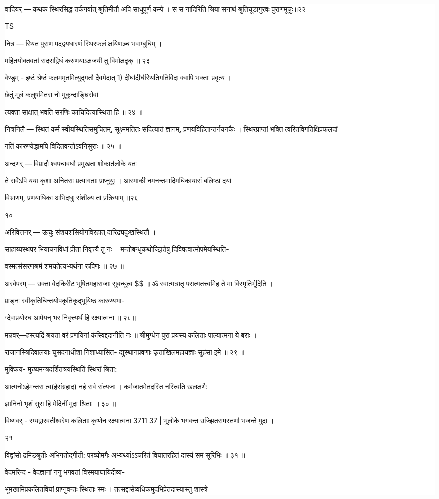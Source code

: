 वादियर् — कथक स्थिरसिद्ध तर्कगर्वात् श्रुतिमीतौ अपि साधुपूर्ण कम्पे । स स नादिरिति श्रिया सनाथं श्रुतिचूडागुरवः पुराणमूचुः॥२२

TS

नित्र — स्थित पुराण पदद्वयधारणं स्थिरफलं क्षयिणञ्च भवाम्बुधिम् ।

महितयोक्तवतां सदसद्विधं करुणयाऽक्षजयी तु विमोक्षदृक् ॥ २३

वेण्डुम् - इष्टं श्रेष्ठं फलममृतमित्युद्गतौ दैवमेदात् 1) दीर्घादीर्घस्थितिगतिविदः क्वापि भक्ताः प्रवृत्य ।

छेतुं मूलं कलुषमितरा नो मुकुन्दाङ्घ्रिसेवां

त्यक्ता साक्षात् भवति सरणिः काचिदित्यास्थिता हि ॥ २४ ॥

नित्रनिलै — स्थितं कर्म स्वीयस्थितिसमुचितम्, सूक्ष्ममतितः सदित्यातं ज्ञानम्, प्रणयविहितान्तर्नयनकैः । स्थिरप्राप्तां भक्ति त्वरितविगतिक्षिप्रफलदां

गतिं कारुण्येद्धामपि विदितवन्तोऽवनिसुराः ॥ २५ ॥

अन्दणर् — विप्रादौ श्वपचावधौ प्रमुखता शोकार्तलोके यतः

ते सर्वेऽपि यया कृशा अनितराः प्रत्यागताः प्राप्नुयुः । आस्माकी नमनन्तमादिमधिकायासं बलिष्ठां दयां

विभ्राणम्, प्रणयाधिका अभिदधुः संशील्य तां प्रक्रियाम् ॥२६

१०

अरिवित्तनर् — ऊचुः संशयशंसियोगविरहात् दारिद्र्यदुःखस्थितौ ।

साहाय्यस्थपर भियाचनविधां प्रीता निवृत्त्यै तु नः । मन्तोबन्धुकथोज्झितेषु दिविषत्वात्मोपमेयस्थिति-

वस्मत्संसरणश्रमं शमयतेत्यभ्यर्थना रूपिणः ॥ २७ ॥

अरवेपरम् — उक्ता वेदकिरीट भूषितमहाराजाः सुबन्धुत्व $$ ॥ ॐ स्वात्मत्रातृ परात्मतत्त्वमिह ते मा विस्मृतिर्भूदिति ।

प्राङ्नः स्वीकृतिचिन्तयोपकृतिकृद्भूयिष्ठ कारुण्यभा-

ग्देवाप्रयोरघ आर्पयन् भर निवृत्त्यर्थं हि रक्ष्यात्मना ॥ २८॥

मन्नवर्—हस्त्यद्रिं श्रयता वरं प्रणयिनां कंस्विद्ददानीति नः ॥ श्रीमुग्धेन पुरा प्रयस्य कलिताः पाल्यात्मना ये बराः ।

राजानस्त्रिदिवालयाः घुसदनाधीशा निशाध्यासित- द्युस्थानप्रवणाः कृताखिलमहायज्ञाः सुहंसा इमे ॥ २९ ॥

मुक्किय- मुख्यमन्त्रदर्शितत्रयस्थितिं स्थिरां श्रिता:

आत्मनोऽर्हमन्तरा त्व(र्हसंग्रहाद) नर्ह सर्व संत्यजः । कर्मजातमेतदस्ति नस्त्विति खलक्षणै:

ज्ञानिनो भृशं सुरा हि मेदिनीं मुदा श्रिताः ॥ ३० ॥

विष्णवर् - रम्यद्वारवतीश्वरेण कलिताः कृष्णेन रक्ष्यात्मना 3711 37 | भूलोके भगवन्त उज्झितसमस्तर्णा भजन्ते मुदा ।

२१

विद्वांसो द्रमिडश्रुतीः अभिगतोद्गीती: परव्योमगैः अभ्यर्थ्याऽऽचरितं विघातरहितं दास्यं समं सूरिभिः ॥ ३१ ॥

वेदमरिन्द - वेदज्ञानां ननु भगवतां विस्मयाघायिदीव्य-

भूमखामिप्रकलितविघां प्राप्नुवन्तः स्थिताः स्मः । तत्सद्दासेष्वधिकमुदभिप्रेतदास्यास्तु शास्त्रे
